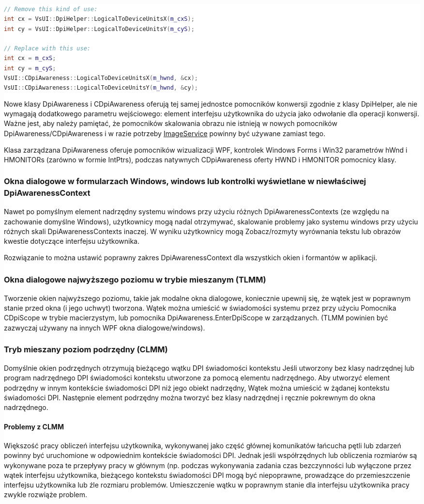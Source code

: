 ```cpp
// Remove this kind of use:
int cx = VsUI::DpiHelper::LogicalToDeviceUnitsX(m_cxS);
int cy = VsUI::DpiHelper::LogicalToDeviceUnitsY(m_cyS);

// Replace with this use:
int cx = m_cxS;
int cy = m_cyS;
VsUI::CDpiAwareness::LogicalToDeviceUnitsX(m_hwnd, &cx);
VsUI::CDpiAwareness::LogicalToDeviceUnitsY(m_hwnd, &cy);
```

Nowe klasy DpiAwareness i CDpiAwareness oferują tej samej jednostce pomocników konwersji zgodnie z klasy DpiHelper, ale nie wymagają dodatkowego parametru wejściowego: element interfejsu użytkownika do użycia jako odwołanie dla operacji konwersji. Ważne jest, aby należy pamiętać, że pomocników skalowania obrazu nie istnieją w nowych pomocników DpiAwareness/CDpiAwareness i w razie potrzeby [ImageService](https://docs.microsoft.com/visualstudio/extensibility/image-service-and-catalog?view=vs-2019) powinny być używane zamiast tego.

Klasa zarządzana DpiAwareness oferuje pomocników wizualizacji WPF, kontrolek Windows Forms i Win32 parametrów hWnd i HMONITORs (zarówno w formie IntPtrs), podczas natywnych CDpiAwareness oferty HWND i HMONITOR pomocnicy klasy.

### <a name="windows-forms-dialogs-windows-or-controls-displayed-in-the-wrong-dpiawarenesscontext"></a>Okna dialogowe w formularzach Windows, windows lub kontrolki wyświetlane w niewłaściwej DpiAwarenessContext
Nawet po pomyślnym element nadrzędny systemu windows przy użyciu różnych DpiAwarenessContexts (ze względu na zachowanie domyślne Windows), użytkownicy mogą nadal otrzymywać, skalowanie problemy jako systemu windows przy użyciu różnych skali DpiAwarenessContexts inaczej. W wyniku użytkownicy mogą Zobacz/rozmyty wyrównania tekstu lub obrazów kwestie dotyczące interfejsu użytkownika.

Rozwiązanie to można ustawić poprawny zakres DpiAwarenessContext dla wszystkich okien i formantów w aplikacji.

### <a name="top-level-mixed-mode-tlmm-dialogs"></a>Okna dialogowe najwyższego poziomu w trybie mieszanym (TLMM)
Tworzenie okien najwyższego poziomu, takie jak modalne okna dialogowe, koniecznie upewnij się, że wątek jest w poprawnym stanie przed okna (i jego uchwyt) tworzona. Wątek można umieścić w świadomości systemu przez przy użyciu Pomocnika CDpiScope w trybie macierzystym, lub pomocnika DpiAwareness.EnterDpiScope w zarządzanych. (TLMM powinien być zazwyczaj używany na innych WPF okna dialogowe/windows).

### <a name="child-level-mixed-mode-clmm"></a>Tryb mieszany poziom podrzędny (CLMM)
Domyślnie okien podrzędnych otrzymują bieżącego wątku DPI świadomości kontekstu Jeśli utworzony bez klasy nadrzędnej lub program nadrzędnego DPI świadomości kontekstu utworzone za pomocą elementu nadrzędnego. Aby utworzyć element podrzędny w innym kontekście świadomości DPI niż jego obiekt nadrzędny, Wątek można umieścić w żądanej kontekstu świadomości DPI. Następnie element podrzędny można tworzyć bez klasy nadrzędnej i ręcznie pokrewnym do okna nadrzędnego.

#### <a name="clmm-issues"></a>Problemy z CLMM
Większość pracy obliczeń interfejsu użytkownika, wykonywanej jako część głównej komunikatów łańcucha pętli lub zdarzeń powinny być uruchomione w odpowiednim kontekście świadomości DPI. Jednak jeśli współrzędnych lub obliczenia rozmiarów są wykonywane poza te przepływy pracy w głównym (np. podczas wykonywania zadania czas bezczynności lub wyłączone przez wątek interfejsu użytkownika, bieżącego kontekstu świadomości DPI mogą być niepoprawne, prowadzące do przemieszczenie interfejsu użytkownika lub źle rozmiaru problemów. Umieszczenie wątku w poprawnym stanie dla interfejsu użytkownika pracy zwykle rozwiąże problem.
 
